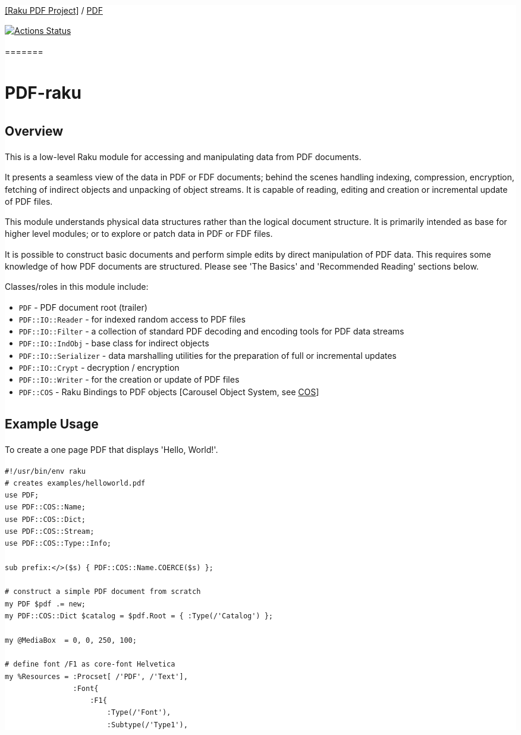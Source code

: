 [[Raku PDF Project]](https://pdf-raku.github.io)
 / [PDF](https://pdf-raku.github.io/PDF-raku)

[![Actions Status](https://github.com/pdf-raku/PDF-raku/workflows/test/badge.svg)](https://github.com/pdf-raku/PDF-raku/actions)

=======

PDF-raku
========

## Overview

This is a low-level Raku module for accessing and manipulating data from PDF documents.

It presents a seamless view of the data in PDF or FDF documents; behind the scenes handling indexing, compression, encryption, fetching of indirect objects and unpacking of object streams. It is capable of reading, editing and creation or incremental update of PDF files.

This module understands physical data structures rather than the logical document structure. It is primarily intended as base for higher level modules; or to explore or patch data in PDF or FDF files.

It is possible to construct basic documents and perform simple edits by direct manipulation of PDF data. This requires some knowledge of how PDF documents are structured. Please see 'The Basics' and 'Recommended Reading' sections below.

Classes/roles in this module include:

- `PDF` - PDF document root (trailer)
- `PDF::IO::Reader` - for indexed random access to PDF files
- `PDF::IO::Filter` - a collection of standard PDF decoding and encoding tools for PDF data streams
- `PDF::IO::IndObj` - base class for indirect objects
- `PDF::IO::Serializer` - data marshalling utilities for the preparation of full or incremental updates
- `PDF::IO::Crypt` - decryption / encryption
- `PDF::IO::Writer` - for the creation or update of PDF files
- `PDF::COS` - Raku Bindings to PDF objects [Carousel Object System, see <a href="http://jimpravetz.com/blog/2012/12/in-defense-of-cos/">COS</a>]

## Example Usage

To create a one page PDF that displays 'Hello, World!'.

```
#!/usr/bin/env raku
# creates examples/helloworld.pdf
use PDF;
use PDF::COS::Name;
use PDF::COS::Dict;
use PDF::COS::Stream;
use PDF::COS::Type::Info;

sub prefix:</>($s) { PDF::COS::Name.COERCE($s) };

# construct a simple PDF document from scratch
my PDF $pdf .= new;
my PDF::COS::Dict $catalog = $pdf.Root = { :Type(/'Catalog') };

my @MediaBox  = 0, 0, 250, 100;

# define font /F1 as core-font Helvetica
my %Resources = :Procset[ /'PDF', /'Text'],
                :Font{
                    :F1{
                        :Type(/'Font'),
                        :Subtype(/'Type1'),
```